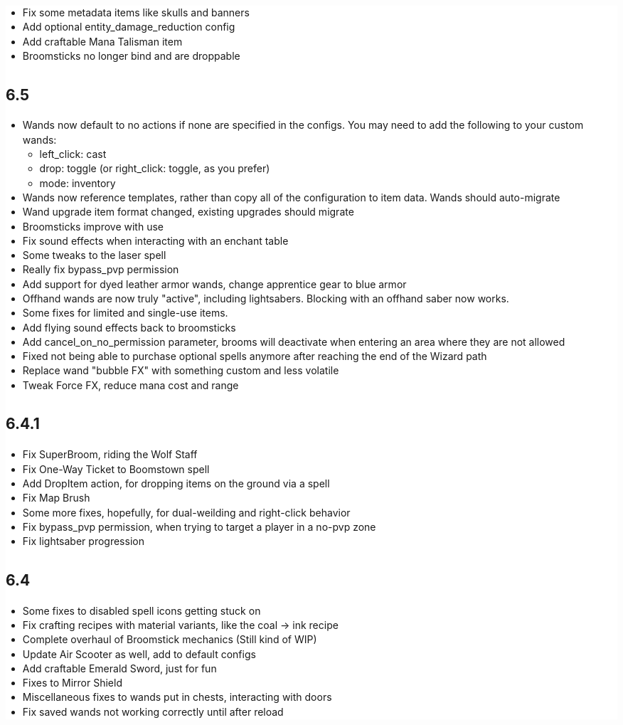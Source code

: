  - Fix some metadata items like skulls and banners
 - Add optional entity_damage_reduction config
 - Add craftable Mana Talisman item
 - Broomsticks no longer bind and are droppable

## 6.5

 - Wands now default to no actions if none are specified in the configs. You may need to add the following to your custom wands:
   - left_click: cast
   - drop: toggle (or right_click: toggle, as you prefer)
   - mode: inventory
 - Wands now reference templates, rather than copy all of the configuration to item data. Wands should auto-migrate
 - Wand upgrade item format changed, existing upgrades should migrate
 - Broomsticks improve with use
 - Fix sound effects when interacting with an enchant table
 - Some tweaks to the laser spell
 - Really fix bypass_pvp permission
 - Add support for dyed leather armor wands, change apprentice gear to blue armor
 - Offhand wands are now truly "active", including lightsabers. Blocking with an offhand saber now works.
 - Some fixes for limited and single-use items.
 - Add flying sound effects back to broomsticks
 - Add cancel_on_no_permission parameter, brooms will deactivate when entering an area where they are not allowed
 - Fixed not being able to purchase optional spells anymore after reaching the end of the Wizard path
 - Replace wand "bubble FX" with something custom and less volatile
 - Tweak Force FX, reduce mana cost and range

## 6.4.1

 - Fix SuperBroom, riding the Wolf Staff
 - Fix One-Way Ticket to Boomstown spell
 - Add DropItem action, for dropping items on the ground via a spell
 - Fix Map Brush
 - Some more fixes, hopefully, for dual-weilding and right-click behavior
 - Fix bypass_pvp permission, when trying to target a player in a no-pvp zone
 - Fix lightsaber progression

## 6.4

 - Some fixes to disabled spell icons getting stuck on
 - Fix crafting recipes with material variants, like the coal -> ink recipe
 - Complete overhaul of Broomstick mechanics (Still kind of WIP)
 - Update Air Scooter as well, add to default configs
 - Add craftable Emerald Sword, just for fun
 - Fixes to Mirror Shield
 - Miscellaneous fixes to wands put in chests, interacting with doors
 - Fix saved wands not working correctly until after reload
